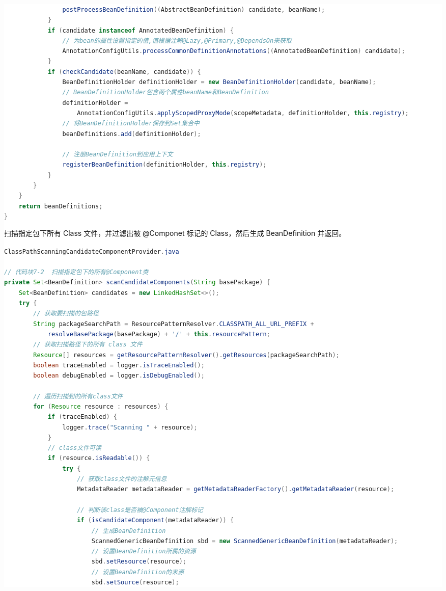 ```java
                postProcessBeanDefinition((AbstractBeanDefinition) candidate, beanName);
            }
            if (candidate instanceof AnnotatedBeanDefinition) {
                // 为bean的属性设置指定的值,值根据注解@Lazy,@Primary,@DependsOn来获取
                AnnotationConfigUtils.processCommonDefinitionAnnotations((AnnotatedBeanDefinition) candidate);
            }
            if (checkCandidate(beanName, candidate)) {
                BeanDefinitionHolder definitionHolder = new BeanDefinitionHolder(candidate, beanName);
                // BeanDefinitionHolder包含两个属性beanName和BeanDefinition
                definitionHolder =
                    AnnotationConfigUtils.applyScopedProxyMode(scopeMetadata, definitionHolder, this.registry);
                // 将BeanDefinitionHolder保存到Set集合中
                beanDefinitions.add(definitionHolder);

                // 注册BeanDefinition到应用上下文
                registerBeanDefinition(definitionHolder, this.registry);
            }
        }
    }
    return beanDefinitions;
}
```

扫描指定包下所有 Class 文件，并过滤出被 @Componet 标记的 Class，然后生成 BeanDefinition 并返回。

```java
ClassPathScanningCandidateComponentProvider.java

// 代码块7-2  扫描指定包下的所有@Component类
private Set<BeanDefinition> scanCandidateComponents(String basePackage) {
    Set<BeanDefinition> candidates = new LinkedHashSet<>();
    try {
        // 获取要扫描的包路径
        String packageSearchPath = ResourcePatternResolver.CLASSPATH_ALL_URL_PREFIX +
            resolveBasePackage(basePackage) + '/' + this.resourcePattern;
        // 获取扫描路径下的所有 class 文件
        Resource[] resources = getResourcePatternResolver().getResources(packageSearchPath);
        boolean traceEnabled = logger.isTraceEnabled();
        boolean debugEnabled = logger.isDebugEnabled();
        
        // 遍历扫描到的所有class文件
        for (Resource resource : resources) {
            if (traceEnabled) {
                logger.trace("Scanning " + resource);
            }
            // class文件可读
            if (resource.isReadable()) {
                try {
                    // 获取class文件的注解元信息
                    MetadataReader metadataReader = getMetadataReaderFactory().getMetadataReader(resource);

                    // 判断该class是否被@Component注解标记
                    if (isCandidateComponent(metadataReader)) {
                        // 生成BeanDefinition
                        ScannedGenericBeanDefinition sbd = new ScannedGenericBeanDefinition(metadataReader);
						// 设置BeanDefinition所属的资源
                        sbd.setResource(resource);
                        // 设置BeanDefinition的来源
                        sbd.setSource(resource);
```